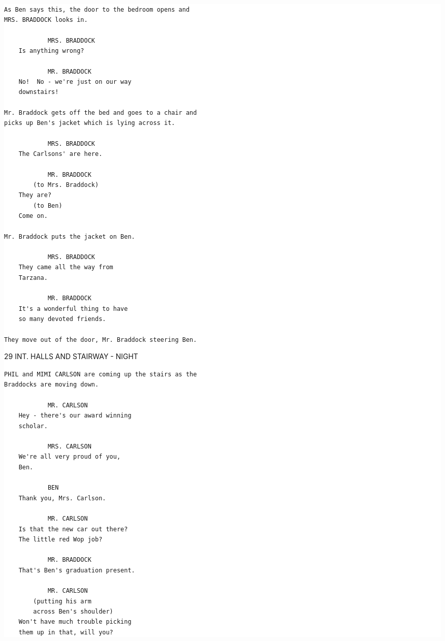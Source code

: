 	As Ben says this, the door to the bedroom opens and
	MRS. BRADDOCK looks in.

				MRS. BRADDOCK
		Is anything wrong?

				MR. BRADDOCK
		No!  No - we're just on our way
		downstairs!

	Mr. Braddock gets off the bed and goes to a chair and
	picks up Ben's jacket which is lying across it.

				MRS. BRADDOCK
		The Carlsons' are here.

				MR. BRADDOCK
			(to Mrs. Braddock)
		They are?
			(to Ben)
		Come on.

	Mr. Braddock puts the jacket on Ben.

				MRS. BRADDOCK
		They came all the way from
		Tarzana.

				MR. BRADDOCK
		It's a wonderful thing to have
		so many devoted friends.

	They move out of the door, Mr. Braddock steering Ben.

29	INT. HALLS AND STAIRWAY - NIGHT

	PHIL and MIMI CARLSON are coming up the stairs as the
	Braddocks are moving down.

				MR. CARLSON
		Hey - there's our award winning
		scholar.

				MRS. CARLSON
		We're all very proud of you,
		Ben.

				BEN
		Thank you, Mrs. Carlson.

				MR. CARLSON
		Is that the new car out there?
		The little red Wop job?

				MR. BRADDOCK
		That's Ben's graduation present.

				MR. CARLSON
			(putting his arm
			across Ben's shoulder)
		Won't have much trouble picking
		them up in that, will you?
